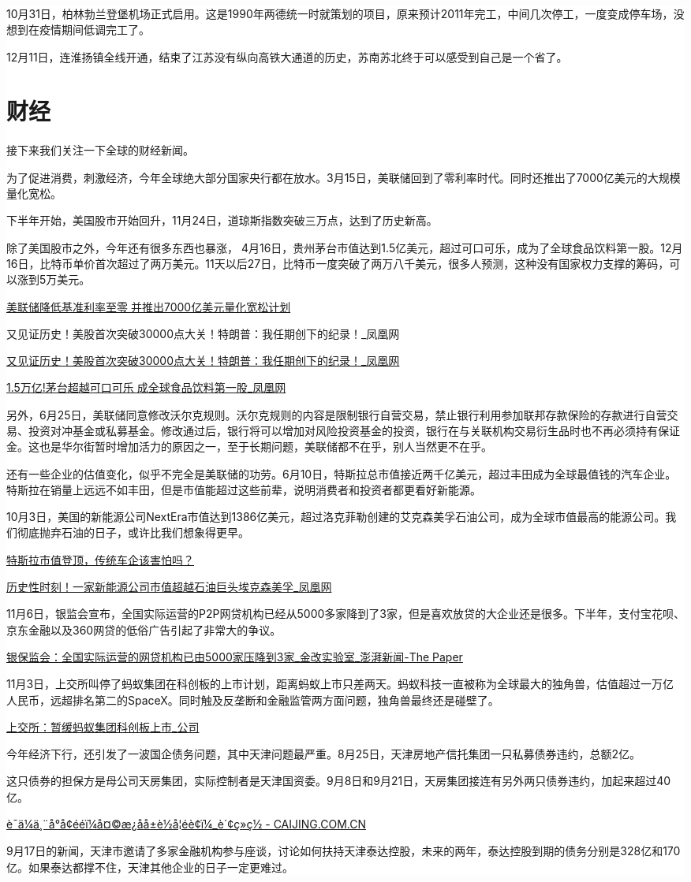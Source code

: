 10月31日，柏林勃兰登堡机场正式启用。这是1990年两德统一时就策划的项目，原来预计2011年完工，中间几次停工，一度变成停车场，没想到在疫情期间低调完工了。

12月11日，连淮扬镇全线开通，结束了江苏没有纵向高铁大通道的历史，苏南苏北终于可以感受到自己是一个省了。

# 财经

接下来我们关注一下全球的财经新闻。

为了促进消费，刺激经济，今年全球绝大部分国家央行都在放水。3月15日，美联储回到了零利率时代。同时还推出了7000亿美元的大规模量化宽松。

下半年开始，美国股市开始回升，11月24日，道琼斯指数突破三万点，达到了历史新高。

除了美国股市之外，今年还有很多东西也暴涨，
4月16日，贵州茅台市值达到1.5亿美元，超过可口可乐，成为了全球食品饮料第一股。12月16日，比特币单价首次超过了两万美元。11天以后27日，比特币一度突破了两万八千美元，很多人预测，这种没有国家权力支撑的筹码，可以涨到5万美元。

[美联储降低基准利率至零 并推出7000亿美元量化宽松计划](https://www.guancha.cn/internation/2020_03_16_541825.shtml)

又见证历史！美股首次突破30000点大关！特朗普：我任期创下的纪录！\_凤凰网

[又见证历史！美股首次突破30000点大关！特朗普：我任期创下的纪录！\_凤凰网](https://finance.ifeng.com/c/81fHwBGA435)

[1.5万亿!茅台超越可口可乐 成全球食品饮料第一股_凤凰网](https://finance.ifeng.com/c/7vjz7Qqa6c6)

另外，6月25日，美联储同意修改沃尔克规则。沃尔克规则的内容是限制银行自营交易，禁止银行利用参加联邦存款保险的存款进行自营交易、投资对冲基金或私募基金。修改通过后，银行将可以增加对风险投资基金的投资，银行在与关联机构交易衍生品时也不再必须持有保证金。这也是华尔街暂时增加活力的原因之一，至于长期问题，美联储都不在乎，别人当然更不在乎。

还有一些企业的估值变化，似乎不完全是美联储的功劳。6月10日，特斯拉总市值接近两千亿美元，超过丰田成为全球最值钱的汽车企业。特斯拉在销量上远远不如丰田，但是市值能超过这些前辈，说明消费者和投资者都更看好新能源。

10月3日，美国的新能源公司NextEra市值达到1386亿美元，超过洛克菲勒创建的艾克森美孚石油公司，成为全球市值最高的能源公司。我们彻底抛弃石油的日子，或许比我们想象得更早。

[特斯拉市值登顶，传统车企该害怕吗？](http://auto.ifeng.com/c/7xS8XW7I012)

[历史性时刻！一家新能源公司市值超越石油巨头埃克森美孚_凤凰网](https://finance.ifeng.com/c/80GQzT83IP3)

11月6日，银监会宣布，全国实际运营的P2P网贷机构已经从5000多家降到了3家，但是喜欢放贷的大企业还是很多。下半年，支付宝花呗、京东金融以及360网贷的低俗广告引起了非常大的争议。

[银保监会：全国实际运营的网贷机构已由5000家压降到3家_金改实验室_澎湃新闻-The Paper](https://www.thepaper.cn/newsDetail_forward_9877062)

11月3日，上交所叫停了蚂蚁集团在科创板的上市计划，距离蚂蚁上市只差两天。蚂蚁科技一直被称为全球最大的独角兽，估值超过一万亿人民币，远超排名第二的SpaceX。同时触及反垄断和金融监管两方面问题，独角兽最终还是碰壁了。

[上交所：暂缓蚂蚁集团科创板上市_公司](https://www.sohu.com/a/429270157_115479)

今年经济下行，还引发了一波国企债务问题，其中天津问题最严重。8月25日，天津房地产信托集团一只私募债券违约，总额2亿。

这只债券的担保方是母公司天房集团，实际控制者是天津国资委。9月8日和9月21日，天房集团接连有另外两只债券违约，加起来超过40亿。

[è¯ä¼ä¸¨å°å¢ééï¼å¤©æ¿åå±è½å¦éè¢­ï¼\_è´¢ç»ç½ - CAIJING.COM.CN](http://m.caijing.com.cn/api/show?contentid=4710361)

9月17日的新闻，天津市邀请了多家金融机构参与座谈，讨论如何扶持天津泰达控股，未来的两年，泰达控股到期的债务分别是328亿和170亿。如果泰达都撑不住，天津其他企业的日子一定更难过。
